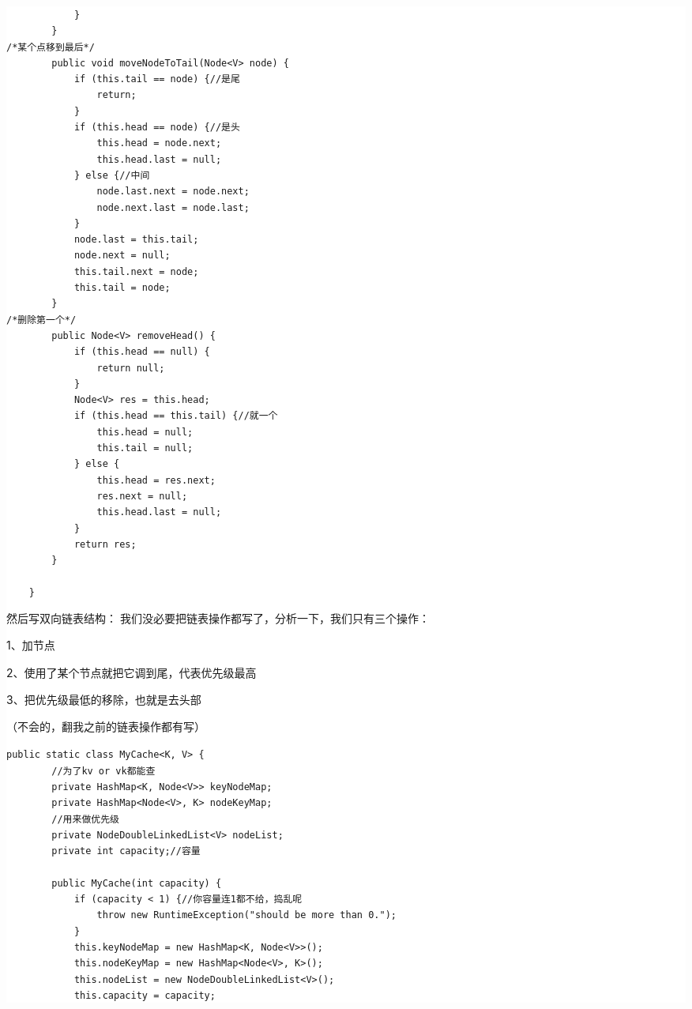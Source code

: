```
			}
		}
/*某个点移到最后*/
		public void moveNodeToTail(Node<V> node) {
			if (this.tail == node) {//是尾
				return;
			}
			if (this.head == node) {//是头
				this.head = node.next;
				this.head.last = null;
			} else {//中间
				node.last.next = node.next;
				node.next.last = node.last;
			}
			node.last = this.tail;
			node.next = null;
			this.tail.next = node;
			this.tail = node;
		}
/*删除第一个*/
		public Node<V> removeHead() {
			if (this.head == null) {
				return null;
			}
			Node<V> res = this.head;
			if (this.head == this.tail) {//就一个
				this.head = null;
				this.tail = null;
			} else {
				this.head = res.next;
				res.next = null;
				this.head.last = null;
			}
			return res;
		}
 
	}
```

然后写双向链表结构： 我们没必要把链表操作都写了，分析一下，我们只有三个操作：

1、加节点

2、使用了某个节点就把它调到尾，代表优先级最高

3、把优先级最低的移除，也就是去头部

（不会的，翻我之前的链表操作都有写）

```
public static class MyCache<K, V> {
		//为了kv or vk都能查
		private HashMap<K, Node<V>> keyNodeMap;
		private HashMap<Node<V>, K> nodeKeyMap;
		//用来做优先级
		private NodeDoubleLinkedList<V> nodeList;
		private int capacity;//容量
 
		public MyCache(int capacity) {
			if (capacity < 1) {//你容量连1都不给，捣乱呢
				throw new RuntimeException("should be more than 0.");
			}
			this.keyNodeMap = new HashMap<K, Node<V>>();
			this.nodeKeyMap = new HashMap<Node<V>, K>();
			this.nodeList = new NodeDoubleLinkedList<V>();
			this.capacity = capacity;
```